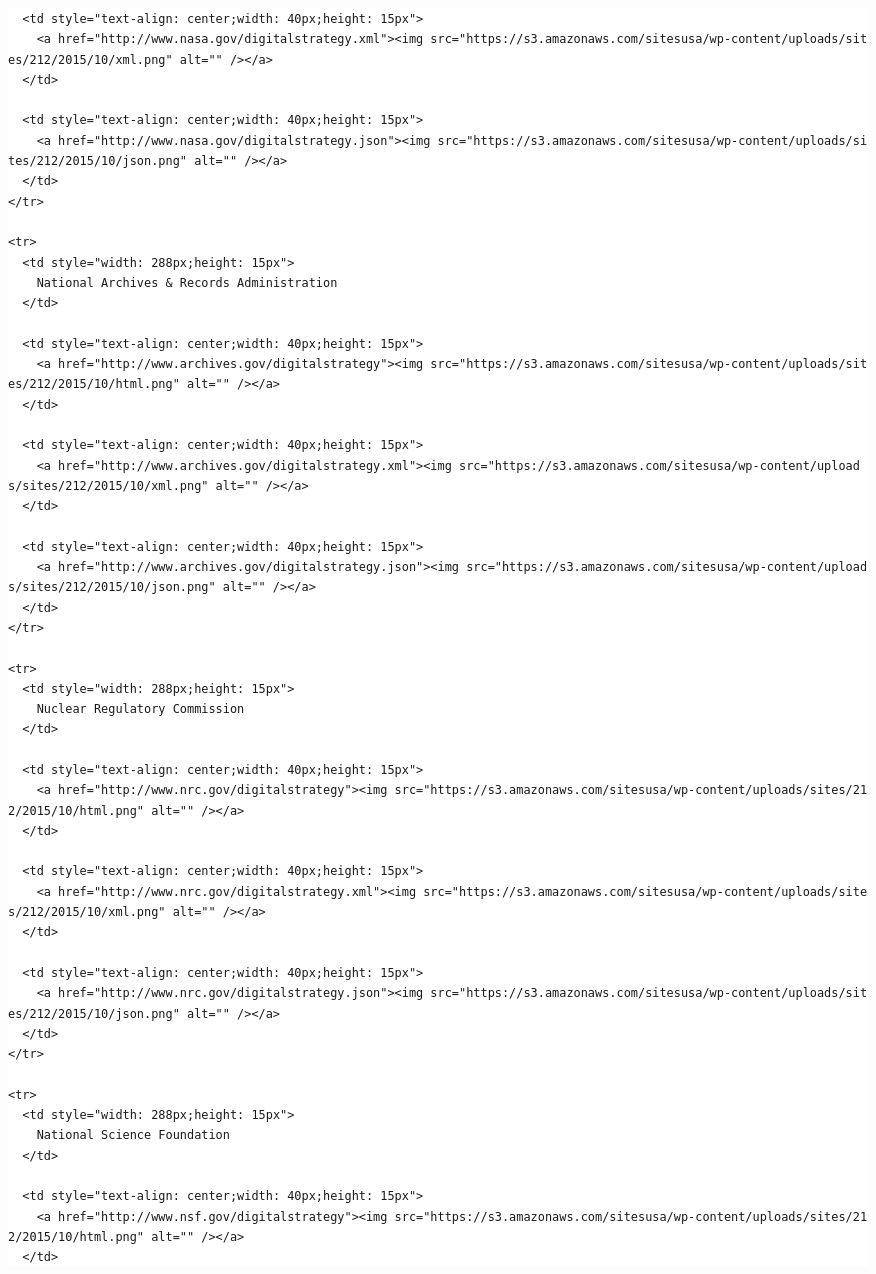       <td style="text-align: center;width: 40px;height: 15px">
        <a href="http://www.nasa.gov/digitalstrategy.xml"><img src="https://s3.amazonaws.com/sitesusa/wp-content/uploads/sites/212/2015/10/xml.png" alt="" /></a>
      </td>
      
      <td style="text-align: center;width: 40px;height: 15px">
        <a href="http://www.nasa.gov/digitalstrategy.json"><img src="https://s3.amazonaws.com/sitesusa/wp-content/uploads/sites/212/2015/10/json.png" alt="" /></a>
      </td>
    </tr>
    
    <tr>
      <td style="width: 288px;height: 15px">
        National Archives & Records Administration
      </td>
      
      <td style="text-align: center;width: 40px;height: 15px">
        <a href="http://www.archives.gov/digitalstrategy"><img src="https://s3.amazonaws.com/sitesusa/wp-content/uploads/sites/212/2015/10/html.png" alt="" /></a>
      </td>
      
      <td style="text-align: center;width: 40px;height: 15px">
        <a href="http://www.archives.gov/digitalstrategy.xml"><img src="https://s3.amazonaws.com/sitesusa/wp-content/uploads/sites/212/2015/10/xml.png" alt="" /></a>
      </td>
      
      <td style="text-align: center;width: 40px;height: 15px">
        <a href="http://www.archives.gov/digitalstrategy.json"><img src="https://s3.amazonaws.com/sitesusa/wp-content/uploads/sites/212/2015/10/json.png" alt="" /></a>
      </td>
    </tr>
    
    <tr>
      <td style="width: 288px;height: 15px">
        Nuclear Regulatory Commission
      </td>
      
      <td style="text-align: center;width: 40px;height: 15px">
        <a href="http://www.nrc.gov/digitalstrategy"><img src="https://s3.amazonaws.com/sitesusa/wp-content/uploads/sites/212/2015/10/html.png" alt="" /></a>
      </td>
      
      <td style="text-align: center;width: 40px;height: 15px">
        <a href="http://www.nrc.gov/digitalstrategy.xml"><img src="https://s3.amazonaws.com/sitesusa/wp-content/uploads/sites/212/2015/10/xml.png" alt="" /></a>
      </td>
      
      <td style="text-align: center;width: 40px;height: 15px">
        <a href="http://www.nrc.gov/digitalstrategy.json"><img src="https://s3.amazonaws.com/sitesusa/wp-content/uploads/sites/212/2015/10/json.png" alt="" /></a>
      </td>
    </tr>
    
    <tr>
      <td style="width: 288px;height: 15px">
        National Science Foundation
      </td>
      
      <td style="text-align: center;width: 40px;height: 15px">
        <a href="http://www.nsf.gov/digitalstrategy"><img src="https://s3.amazonaws.com/sitesusa/wp-content/uploads/sites/212/2015/10/html.png" alt="" /></a>
      </td>
      